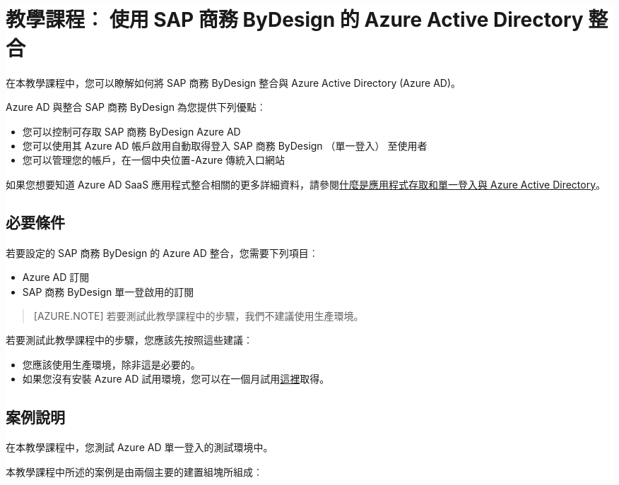 <properties
    pageTitle="教學課程︰ 使用 SAP 商務 ByDesign 的 Azure Active Directory 整合 |Microsoft Azure"
    description="瞭解如何設定單一登入 Azure Active Directory 和 SAP 商務 ByDesign 之間。"
    services="active-directory"
    documentationCenter=""
    authors="jeevansd"
    manager="femila"
    editor=""/>

<tags
    ms.service="active-directory"
    ms.workload="identity"
    ms.tgt_pltfrm="na"
    ms.devlang="na"
    ms.topic="article"
    ms.date="09/09/2016"
    ms.author="jeedes"/>


# <a name="tutorial-azure-active-directory-integration-with-sap-business-bydesign"></a>教學課程︰ 使用 SAP 商務 ByDesign 的 Azure Active Directory 整合

在本教學課程中，您可以瞭解如何將 SAP 商務 ByDesign 整合與 Azure Active Directory (Azure AD)。

Azure AD 與整合 SAP 商務 ByDesign 為您提供下列優點︰

- 您可以控制可存取 SAP 商務 ByDesign Azure AD
- 您可以使用其 Azure AD 帳戶啟用自動取得登入 SAP 商務 ByDesign （單一登入） 至使用者
- 您可以管理您的帳戶，在一個中央位置-Azure 傳統入口網站

如果您想要知道 Azure AD SaaS 應用程式整合相關的更多詳細資料，請參閱[什麼是應用程式存取和單一登入與 Azure Active Directory](active-directory-appssoaccess-whatis.md)。

## <a name="prerequisites"></a>必要條件

若要設定的 SAP 商務 ByDesign 的 Azure AD 整合，您需要下列項目︰

- Azure AD 訂閱
- SAP 商務 ByDesign 單一登啟用的訂閱


> [AZURE.NOTE] 若要測試此教學課程中的步驟，我們不建議使用生產環境。


若要測試此教學課程中的步驟，您應該先按照這些建議︰

- 您應該使用生產環境，除非這是必要的。
- 如果您沒有安裝 Azure AD 試用環境，您可以在一個月試用[這裡](https://azure.microsoft.com/pricing/free-trial/)取得。


## <a name="scenario-description"></a>案例說明
在本教學課程中，您測試 Azure AD 單一登入的測試環境中。

本教學課程中所述的案例是由兩個主要的建置組塊所組成︰


[1]: ./media/active-directory-saas-sapbusinessbydesign-tutorial/tutorial_general_01.png
[2]: ./media/active-directory-saas-sapbusinessbydesign-tutorial/tutorial_general_02.png
[3]: ./media/active-directory-saas-sapbusinessbydesign-tutorial/tutorial_general_03.png
[4]: ./media/active-directory-saas-sapbusinessbydesign-tutorial/tutorial_general_04.png
[6]: ./media/active-directory-saas-sapbusinessbydesign-tutorial/tutorial_general_05.png
[10]: ./media/active-directory-saas-sapbusinessbydesign-tutorial/tutorial_general_06.png
[11]: ./media/active-directory-saas-sapbusinessbydesign-tutorial/tutorial_general_07.png
[20]: ./media/active-directory-saas-sapbusinessbydesign-tutorial/tutorial_general_100.png
[200]: ./media/active-directory-saas-sapbusinessbydesign-tutorial/tutorial_general_200.png
[201]: ./media/active-directory-saas-sapbusinessbydesign-tutorial/tutorial_general_201.png
[203]: ./media/active-directory-saas-sapbusinessbydesign-tutorial/tutorial_general_203.png
[204]: ./media/active-directory-saas-sapbusinessbydesign-tutorial/tutorial_general_204.png
[205]: ./media/active-directory-saas-sapbusinessbydesign-tutorial/tutorial_general_205.png